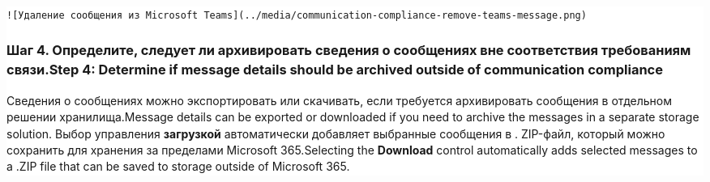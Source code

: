     ![Удаление сообщения из Microsoft Teams](../media/communication-compliance-remove-teams-message.png)

### <a name="step-4-determine-if-message-details-should-be-archived-outside-of-communication-compliance"></a><span data-ttu-id="7bcce-239">Шаг 4. Определите, следует ли архивировать сведения о сообщениях вне соответствия требованиям связи.</span><span class="sxs-lookup"><span data-stu-id="7bcce-239">Step 4: Determine if message details should be archived outside of communication compliance</span></span>

<span data-ttu-id="7bcce-240">Сведения о сообщениях можно экспортировать или скачивать, если требуется архивировать сообщения в отдельном решении хранилища.</span><span class="sxs-lookup"><span data-stu-id="7bcce-240">Message details can be exported or downloaded if you need to archive the messages in a separate storage solution.</span></span> <span data-ttu-id="7bcce-241">Выбор управления **загрузкой** автоматически добавляет выбранные сообщения в . ZIP-файл, который можно сохранить для хранения за пределами Microsoft 365.</span><span class="sxs-lookup"><span data-stu-id="7bcce-241">Selecting the **Download** control automatically adds selected messages to a .ZIP file that can be saved to storage outside of Microsoft 365.</span></span>
